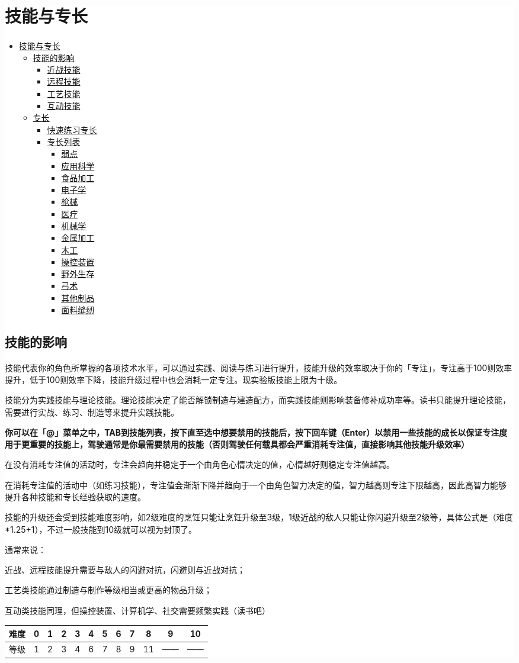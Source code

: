 # 技能与专长

- [技能与专长](#技能与专长)
  - [技能的影响](#技能的影响)
    - [近战技能](#近战技能)
    - [远程技能](#远程技能)
    - [工艺技能](#工艺技能)
    - [互动技能](#互动技能)
  - [专长](#专长)
    - [快速练习专长](#快速练习专长)
    - [专长列表](#专长列表)
      - [弱点](#弱点)
      - [应用科学](#应用科学)
      - [食品加工](#食品加工)
      - [电子学](#电子学)
      - [枪械](#枪械)
      - [医疗](#医疗)
      - [机械学](#机械学)
      - [金属加工](#金属加工)
      - [木工](#木工)
      - [操控装置](#操控装置)
      - [野外生存](#野外生存)
      - [弓术](#弓术)
      - [其他制品](#其他制品)
      - [面料缝纫](#面料缝纫)

## 技能的影响

技能代表你的角色所掌握的各项技术水平，可以通过实践、阅读与练习进行提升，技能升级的效率取决于你的「专注」，专注高于100则效率提升，低于100则效率下降，技能升级过程中也会消耗一定专注。现实验版技能上限为十级。

技能分为实践技能与理论技能。理论技能决定了能否解锁制造与建造配方，而实践技能则影响装备修补成功率等。读书只能提升理论技能，需要进行实战、练习、制造等来提升实践技能。

**你可以在「@」菜单之中，TAB到技能列表，按下直至选中想要禁用的技能后，按下回车键（Enter）以禁用一些技能的成长以保证专注度用于更重要的技能上，驾驶通常是你最需要禁用的技能（否则驾驶任何载具都会严重消耗专注值，直接影响其他技能升级效率）**

在没有消耗专注值的活动时，专注会趋向并稳定于一个由角色心情决定的值，心情越好则稳定专注值越高。

在消耗专注值的活动中（如练习技能），专注值会渐渐下降并趋向于一个由角色智力决定的值，智力越高则专注下限越高，因此高智力能够提升各种技能和专长经验获取的速度。

技能的升级还会受到技能难度影响，如2级难度的烹饪只能让烹饪升级至3级，1级近战的敌人只能让你闪避升级至2级等，具体公式是（难度\*1.25+1），不过一般技能到10级就可以视为封顶了。

通常来说：

近战、远程技能提升需要与敌人的闪避对抗，闪避则与近战对抗；

工艺类技能通过制造与制作等级相当或更高的物品升级；

互动类技能同理，但操控装置、计算机学、社交需要频繁实践（读书吧）

| 难度 | 0 | 1 | 2 | 3 | 4 | 5 | 6 | 7 | 8  | 9  | 10 |
|------|---|---|---|---|---|---|---|---|----|----|----|
| 等级 | 1 | 2 | 3 | 4 | 6 | 7 | 8 | 9 | 11 | —— | —— |
